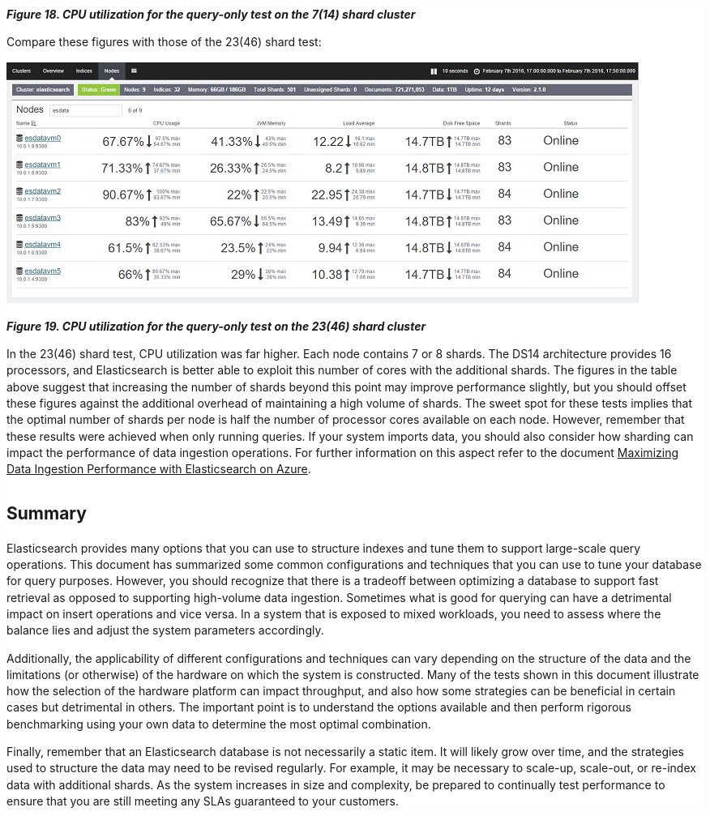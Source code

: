 ***Figure 18. CPU utilization for the *query-only* test on the 7(14) shard cluster***

Compare these figures with those of the 23(46) shard test:

![](./media/guidance-elasticsearch/query-performance19.png)

***Figure 19. CPU utilization for the *query-only* test on the 23(46) shard cluster***

In the 23(46) shard test, CPU utilization was far higher. Each node contains 7 or 8 shards. The DS14 architecture provides 16 processors, and Elasticsearch is better able to exploit this number of cores with the additional shards. The figures in the table above suggest that increasing the number of shards beyond this point may improve performance slightly, but you should offset these figures against the additional overhead of maintaining a high volume of shards. The sweet spot for these tests implies that the optimal number of shards per node is half the number of processor cores available on each node. However, remember that these results were achieved when only running queries. If your system imports data, you should also consider how sharding can impact the performance of data ingestion operations. For further information on this aspect refer to the document [Maximizing Data Ingestion Performance with Elasticsearch on Azure](https://github.com/mspnp/azure-guidance/blob/master/Elasticsearch-Data-Ingestion-Performance.md).

## Summary
Elasticsearch provides many options that you can use to structure indexes and tune them to support large-scale query operations. This document has summarized some common configurations and techniques that you can use to tune your database for query purposes. However, you should recognize that there is a tradeoff between optimizing a database to support fast retrieval as opposed to supporting high-volume data ingestion. Sometimes what is good for querying can have a detrimental impact on insert operations and vice versa. In a system that is exposed to mixed workloads, you need to assess where the balance lies and adjust the system parameters accordingly.

Additionally, the applicability of different configurations and techniques can vary depending on the structure of the data and the limitations (or otherwise) of the hardware on which the system is constructed. Many of the tests shown in this document illustrate how the selection of the hardware platform can impact throughput, and also how some strategies can be beneficial in certain cases but detrimental in others. The important point is to understand the options available and then perform rigorous benchmarking using your own data to determine the most optimal combination.

Finally, remember that an Elasticsearch database is not necessarily a static item. It will likely grow over time, and the strategies used to structure the data may need to be revised regularly. For example, it may be necessary to scale-up, scale-out, or re-index data with additional shards. As the system increases in size and complexity, be prepared to continually test performance to ensure that you are still meeting any SLAs guaranteed to your customers.
